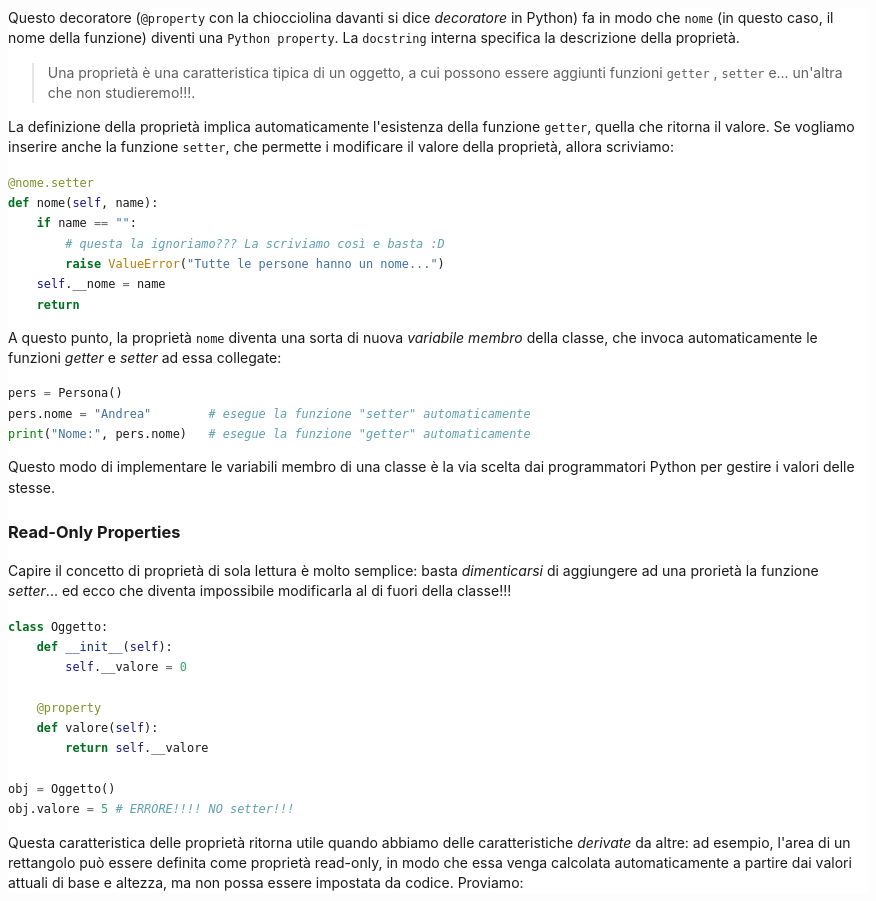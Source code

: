 Questo decoratore (`@property` con la chiocciolina davanti si dice *decoratore* in Python) fa in modo che `nome` (in questo caso, il nome della funzione) 
diventi una `Python property`. La `docstring` interna specifica la descrizione della proprietà.


> Una proprietà è una caratteristica tipica di un oggetto, 
> a cui possono essere aggiunti funzioni `getter` , `setter` e... un'altra che non studieremo!!!.


La definizione della proprietà implica automaticamente l'esistenza della funzione `getter`, quella che ritorna il valore. Se vogliamo inserire anche la funzione
`setter`, che permette i modificare il valore della proprietà, allora scriviamo:

```python
@nome.setter
def nome(self, name):
    if name == "":
        # questa la ignoriamo??? La scriviamo così e basta :D
        raise ValueError("Tutte le persone hanno un nome...")
    self.__nome = name
    return
```

A questo punto, la proprietà `nome` diventa una sorta di nuova *variabile membro* della classe, che invoca automaticamente le funzioni *getter* e *setter* ad essa collegate:

```python
pers = Persona()
pers.nome = "Andrea"        # esegue la funzione "setter" automaticamente
print("Nome:", pers.nome)   # esegue la funzione "getter" automaticamente
```

Questo modo di implementare le variabili membro di una classe è la via scelta dai programmatori Python per gestire i valori delle stesse.




### Read-Only Properties


Capire il concetto di proprietà di sola lettura è molto semplice: basta *dimenticarsi* di aggiungere ad una prorietà 
la funzione *setter*... ed ecco che diventa impossibile modificarla al di fuori della classe!!!

```python
class Oggetto:
    def __init__(self):
        self.__valore = 0
    
    @property
    def valore(self):
        return self.__valore

obj = Oggetto()
obj.valore = 5 # ERRORE!!!! NO setter!!!
```

Questa caratteristica delle proprietà ritorna utile quando abbiamo delle caratteristiche *derivate* da altre: ad esempio,
l'area di un rettangolo può essere definita come proprietà read-only, in modo che essa venga calcolata automaticamente a partire
dai valori attuali di base e altezza, ma non possa essere impostata da codice. Proviamo:
